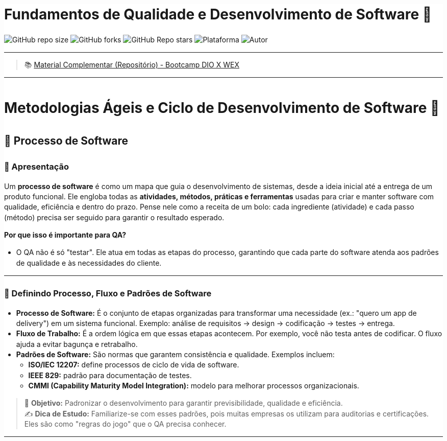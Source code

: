 # Fundamentos de Qualidade e Desenvolvimento de Software 🎯

![GitHub repo size](https://img.shields.io/github/repo-size/fzanneti/quality-assurance-qa-experience-training)
![GitHub forks](https://img.shields.io/github/forks/fzanneti/quality-assurance-qa-experience-training?style=social)
![GitHub Repo stars](https://img.shields.io/github/stars/fzanneti/quality-assurance-qa-experience-training?style=social)
![Plataforma](https://img.shields.io/badge/Powered%20by-DIO.io-red?logo=data:image/svg+xml;base64,PHN2ZyBmaWxsPSIjZmZmIiB2aWV3Qm94PSIwIDAgMzIgMzIiIHhtbG5zPSJodHRwOi8vd3d3LnczLm9yZy8yMDAwL3N2ZyI+PHBhdGggZD0iTTYuNzEgMy4yNWMtMi44OCAxLjQxLTUuMDcgNC4yMy01LjA3IDcuNzYgMCAzLjU4IDIuMjggNi43IDUuMzMgOC4xNSAxLjgzLS42MiAyLjQtMi4yNiAyLjQtMy44MSAwLS4yMy0uMDItLjQ1LS4wNS0uNjZBLjQ0LjQ0IDAgMDExMC4xIDExYy4yNC0uNzUuMTEtMS41My0uMy0yLjIyQzguOTIgNy45NiA3LjMzIDcuNSA1Ljc0IDcuNjZhNS41NSA1LjU1IDAgM)
![Autor](https://img.shields.io/badge/Autor-fzanneti-blue?style=flat-square&logo=github)

---

> 📚 [Material Complementar (Repositório) - Bootcamp DIO X WEX](https://github.com/fzanneti/wex-e2e-csharp/tree/main/study_material/06IntroductionToSoftwareQuality)

---

# Metodologias Ágeis e Ciclo de Desenvolvimento de Software 🔄

## 🔧 Processo de Software

### 📌 Apresentação

Um **processo de software** é como um mapa que guia o desenvolvimento de sistemas, desde a ideia inicial até a entrega de um produto funcional. Ele engloba todas as **atividades, métodos, práticas e ferramentas** usadas para criar e manter software com qualidade, eficiência e dentro do prazo. Pense nele como a receita de um bolo: cada ingrediente (atividade) e cada passo (método) precisa ser seguido para garantir o resultado esperado.  

**Por que isso é importante para QA?**  

- O QA não é só "testar". Ele atua em todas as etapas do processo, garantindo que cada parte do software atenda aos padrões de qualidade e às necessidades do cliente.  

---

### 🧩 Definindo Processo, Fluxo e Padrões de Software

- **Processo de Software:** É o conjunto de etapas organizadas para transformar uma necessidade (ex.: "quero um app de delivery") em um sistema funcional. Exemplo: análise de requisitos → design → codificação → testes → entrega.
- **Fluxo de Trabalho:** É a ordem lógica em que essas etapas acontecem. Por exemplo, você não testa antes de codificar. O fluxo ajuda a evitar bagunça e retrabalho.
- **Padrões de Software:** São normas que garantem consistência e qualidade. Exemplos incluem:
  - **ISO/IEC 12207:** define processos de ciclo de vida de software.
  - **IEEE 829:** padrão para documentação de testes.
  - **CMMI (Capability Maturity Model Integration):** modelo para melhorar processos organizacionais.

> 🎯 **Objetivo:** Padronizar o desenvolvimento para garantir previsibilidade, qualidade e eficiência.     
> ✍️ **Dica de Estudo:** Familiarize-se com esses padrões, pois muitas empresas os utilizam para auditorias e certificações. Eles são como "regras do jogo" que o QA precisa conhecer.

---